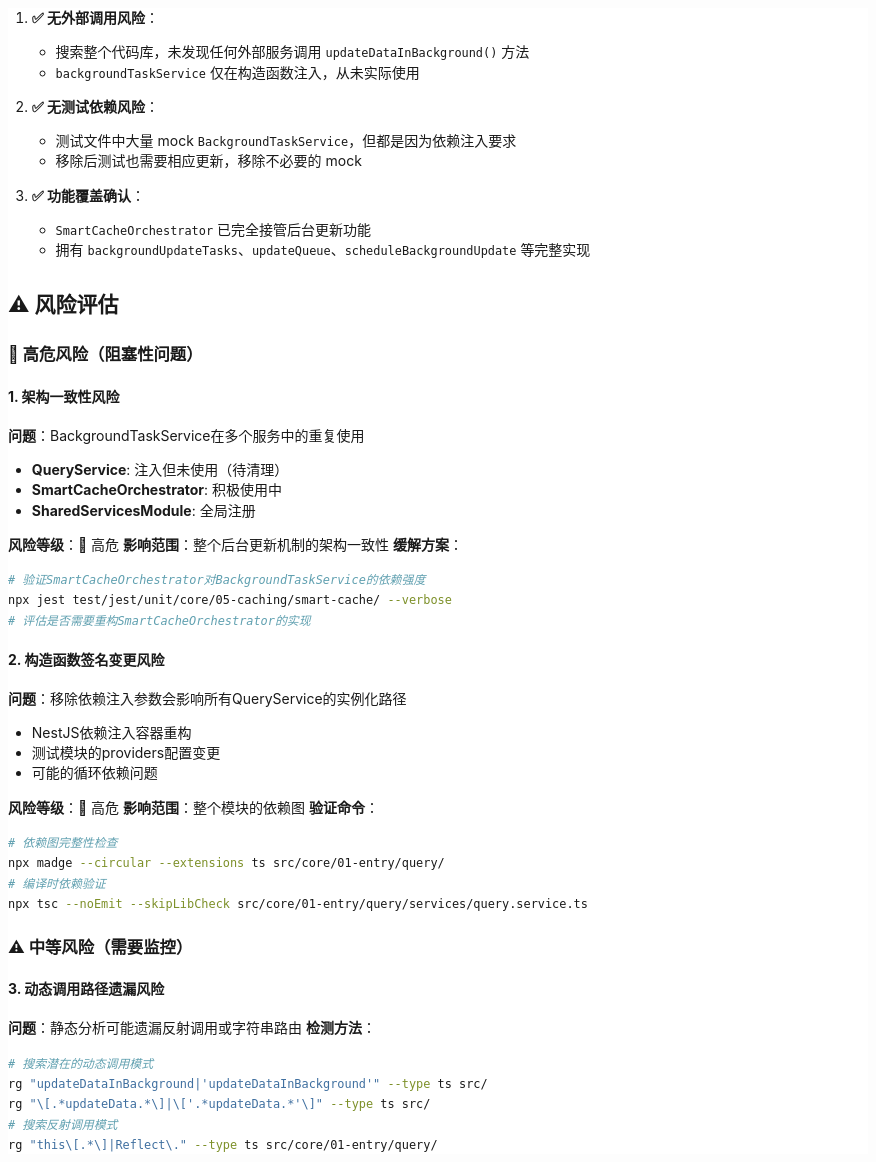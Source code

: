 1. **✅ 无外部调用风险**：
   - 搜索整个代码库，未发现任何外部服务调用 `updateDataInBackground()` 方法
   - `backgroundTaskService` 仅在构造函数注入，从未实际使用

2. **✅ 无测试依赖风险**：  
   - 测试文件中大量 mock `BackgroundTaskService`，但都是因为依赖注入要求
   - 移除后测试也需要相应更新，移除不必要的 mock

3. **✅ 功能覆盖确认**：
   - `SmartCacheOrchestrator` 已完全接管后台更新功能
   - 拥有 `backgroundUpdateTasks`、`updateQueue`、`scheduleBackgroundUpdate` 等完整实现

## ⚠️ 风险评估

### 🛑 高危风险（阻塞性问题）

#### 1. 架构一致性风险
**问题**：BackgroundTaskService在多个服务中的重复使用
- **QueryService**: 注入但未使用（待清理）
- **SmartCacheOrchestrator**: 积极使用中
- **SharedServicesModule**: 全局注册

**风险等级**：🛑 高危
**影响范围**：整个后台更新机制的架构一致性
**缓解方案**：
```bash
# 验证SmartCacheOrchestrator对BackgroundTaskService的依赖强度
npx jest test/jest/unit/core/05-caching/smart-cache/ --verbose
# 评估是否需要重构SmartCacheOrchestrator的实现
```

#### 2. 构造函数签名变更风险
**问题**：移除依赖注入参数会影响所有QueryService的实例化路径
- NestJS依赖注入容器重构
- 测试模块的providers配置变更
- 可能的循环依赖问题

**风险等级**：🛑 高危
**影响范围**：整个模块的依赖图
**验证命令**：
```bash
# 依赖图完整性检查
npx madge --circular --extensions ts src/core/01-entry/query/
# 编译时依赖验证
npx tsc --noEmit --skipLibCheck src/core/01-entry/query/services/query.service.ts
```

### ⚠️ 中等风险（需要监控）

#### 3. 动态调用路径遗漏风险
**问题**：静态分析可能遗漏反射调用或字符串路由
**检测方法**：
```bash
# 搜索潜在的动态调用模式
rg "updateDataInBackground|'updateDataInBackground'" --type ts src/
rg "\[.*updateData.*\]|\['.*updateData.*'\]" --type ts src/
# 搜索反射调用模式
rg "this\[.*\]|Reflect\." --type ts src/core/01-entry/query/
```
